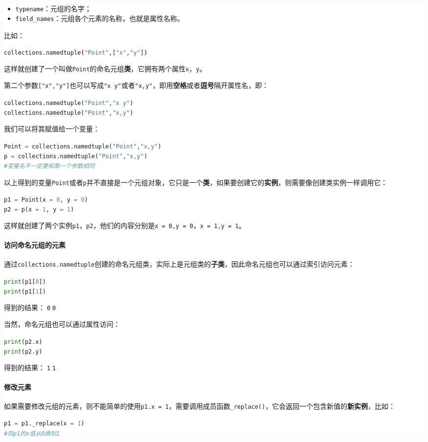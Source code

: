 - `typename`：元组的名字；
- `field_names`：元组各个元素的名称，也就是属性名称。

比如：

```bash
collections.namedtuple("Point",["x","y"])
```

这样就创建了一个叫做`Point`的命名元组**类**，它拥有两个属性`x`，`y`。

第二个参数`["x","y"]`也可以写成`"x y"`或者`"x,y"`，即用**空格**或者**逗号**隔开属性名，即：

```py
collections.namedtuple("Point","x y")
collections.namedtuple("Point","x,y")
```

我们可以将其赋值给一个变量：

```py
Point = collections.namedtuple("Point","x,y")
p = collections.namedtuple("Point","x,y") 
#变量名不一定要和第一个参数相同
```

以上得到的变量`Point`或者`p`并不直接是一个元组对象，它只是一个**类**，如果要创建它的**实例**，则需要像创建类实例一样调用它：

```py
p1 = Point(x = 0, y = 0)
p2 = p(x = 1, y = 1)
```

这样就创建了两个实例`p1`，`p2`，他们的内容分别是`x = 0,y = 0`，`x = 1,y = 1`。

#### 访问命名元组的元素

通过`collections.namedtuple`创建的命名元组类，实际上是元组类的**子类**，因此命名元组也可以通过索引访问元素：

```py
print(p1[0])
print(p1[1])
```

得到的结果： `0` `0`

当然，命名元组也可以通过属性访问：

```py
print(p2.x)
print(p2.y)
```

得到的结果： `1` `1`

#### 修改元素

如果需要修改元组的元素，则不能简单的使用`p1.x = 1`，需要调用成员函数`_replace()`，它会返回一个包含新值的**新实例**，比如：

```py
p1 = p1._replace(x = 1)
#将p1的x值从0换到1
```
